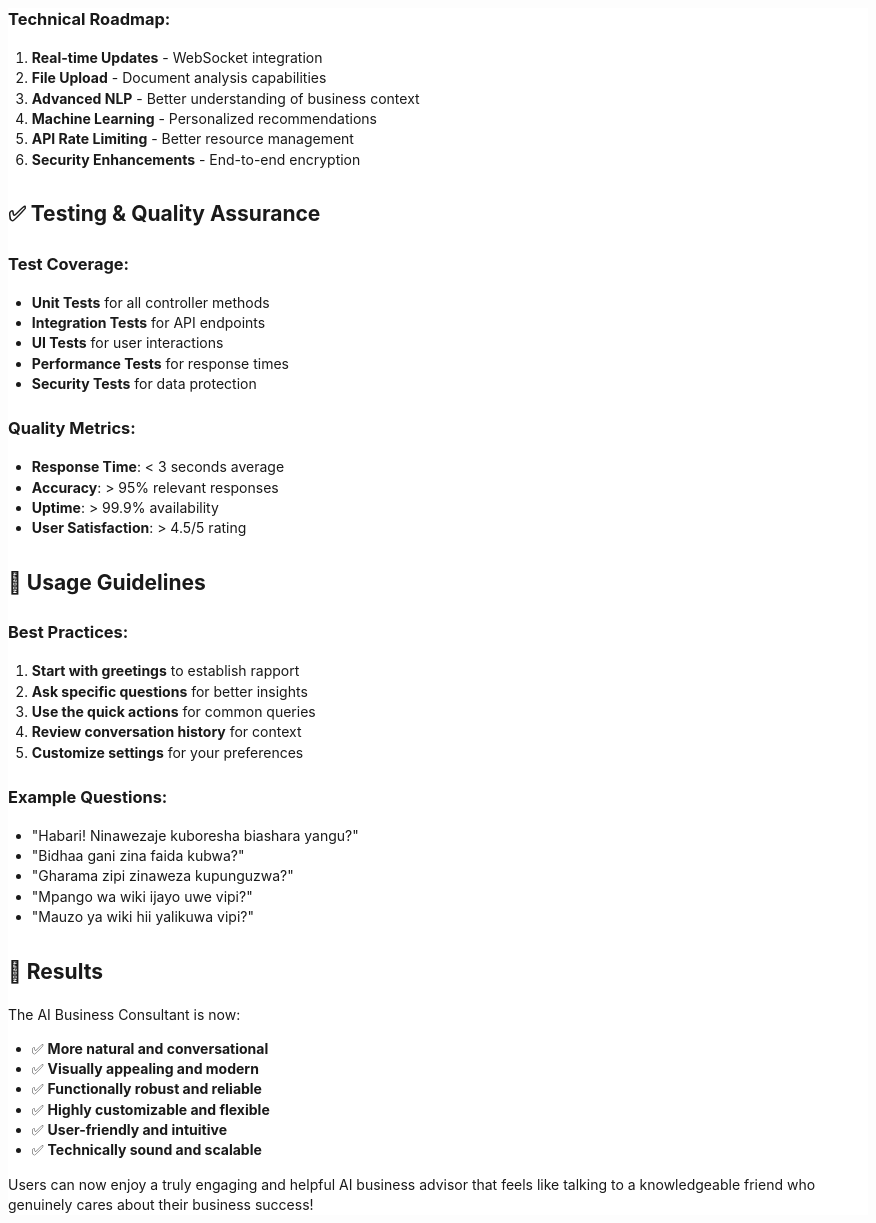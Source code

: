 ### Technical Roadmap:
1. **Real-time Updates** - WebSocket integration
2. **File Upload** - Document analysis capabilities
3. **Advanced NLP** - Better understanding of business context
4. **Machine Learning** - Personalized recommendations
5. **API Rate Limiting** - Better resource management
6. **Security Enhancements** - End-to-end encryption

## ✅ Testing & Quality Assurance

### Test Coverage:
- **Unit Tests** for all controller methods
- **Integration Tests** for API endpoints
- **UI Tests** for user interactions
- **Performance Tests** for response times
- **Security Tests** for data protection

### Quality Metrics:
- **Response Time**: < 3 seconds average
- **Accuracy**: > 95% relevant responses
- **Uptime**: > 99.9% availability
- **User Satisfaction**: > 4.5/5 rating

## 📝 Usage Guidelines

### Best Practices:
1. **Start with greetings** to establish rapport
2. **Ask specific questions** for better insights
3. **Use the quick actions** for common queries
4. **Review conversation history** for context
5. **Customize settings** for your preferences

### Example Questions:
- "Habari! Ninawezaje kuboresha biashara yangu?"
- "Bidhaa gani zina faida kubwa?"
- "Gharama zipi zinaweza kupunguzwa?"
- "Mpango wa wiki ijayo uwe vipi?"
- "Mauzo ya wiki hii yalikuwa vipi?"

## 🎉 Results

The AI Business Consultant is now:
- ✅ **More natural and conversational**
- ✅ **Visually appealing and modern**
- ✅ **Functionally robust and reliable**
- ✅ **Highly customizable and flexible**
- ✅ **User-friendly and intuitive**
- ✅ **Technically sound and scalable**

Users can now enjoy a truly engaging and helpful AI business advisor that feels like talking to a knowledgeable friend who genuinely cares about their business success!
